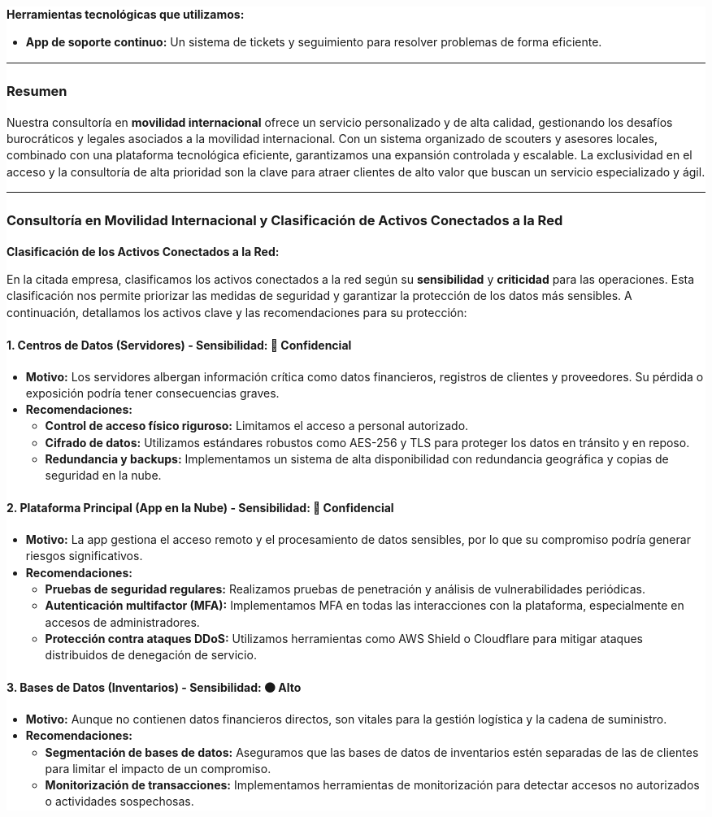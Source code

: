 **Herramientas tecnológicas que utilizamos:**
- **App de soporte continuo:** Un sistema de tickets y seguimiento para resolver problemas de forma eficiente.

---


### **Resumen**
Nuestra consultoría en **movilidad internacional** ofrece un servicio personalizado y de alta calidad, gestionando los desafíos burocráticos y legales asociados a la movilidad internacional. Con un sistema organizado de scouters y asesores locales, combinado con una plataforma tecnológica eficiente, garantizamos una expansión controlada y escalable. La exclusividad en el acceso y la consultoría de alta prioridad son la clave para atraer clientes de alto valor que buscan un servicio especializado y ágil.

---

### **Consultoría en Movilidad Internacional y Clasificación de Activos Conectados a la Red**

**Clasificación de los Activos Conectados a la Red:**

En la citada empresa, clasificamos los activos conectados a la red según su **sensibilidad** y **criticidad** para las operaciones. Esta clasificación nos permite priorizar las medidas de seguridad y garantizar la protección de los datos más sensibles. A continuación, detallamos los activos clave y las recomendaciones para su protección:

#### **1. Centros de Datos (Servidores) - Sensibilidad: 🔴 Confidencial**
   - **Motivo:** Los servidores albergan información crítica como datos financieros, registros de clientes y proveedores. Su pérdida o exposición podría tener consecuencias graves.
   - **Recomendaciones:**
     - **Control de acceso físico riguroso:** Limitamos el acceso a personal autorizado.
     - **Cifrado de datos:** Utilizamos estándares robustos como AES-256 y TLS para proteger los datos en tránsito y en reposo.
     - **Redundancia y backups:** Implementamos un sistema de alta disponibilidad con redundancia geográfica y copias de seguridad en la nube.

#### **2. Plataforma Principal (App en la Nube) - Sensibilidad: 🔴 Confidencial**
   - **Motivo:** La app gestiona el acceso remoto y el procesamiento de datos sensibles, por lo que su compromiso podría generar riesgos significativos.
   - **Recomendaciones:**
     - **Pruebas de seguridad regulares:** Realizamos pruebas de penetración y análisis de vulnerabilidades periódicas.
     - **Autenticación multifactor (MFA):** Implementamos MFA en todas las interacciones con la plataforma, especialmente en accesos de administradores.
     - **Protección contra ataques DDoS:** Utilizamos herramientas como AWS Shield o Cloudflare para mitigar ataques distribuidos de denegación de servicio.

#### **3. Bases de Datos (Inventarios) - Sensibilidad: 🟠 Alto**
   - **Motivo:** Aunque no contienen datos financieros directos, son vitales para la gestión logística y la cadena de suministro.
   - **Recomendaciones:**
     - **Segmentación de bases de datos:** Aseguramos que las bases de datos de inventarios estén separadas de las de clientes para limitar el impacto de un compromiso.
     - **Monitorización de transacciones:** Implementamos herramientas de monitorización para detectar accesos no autorizados o actividades sospechosas.
